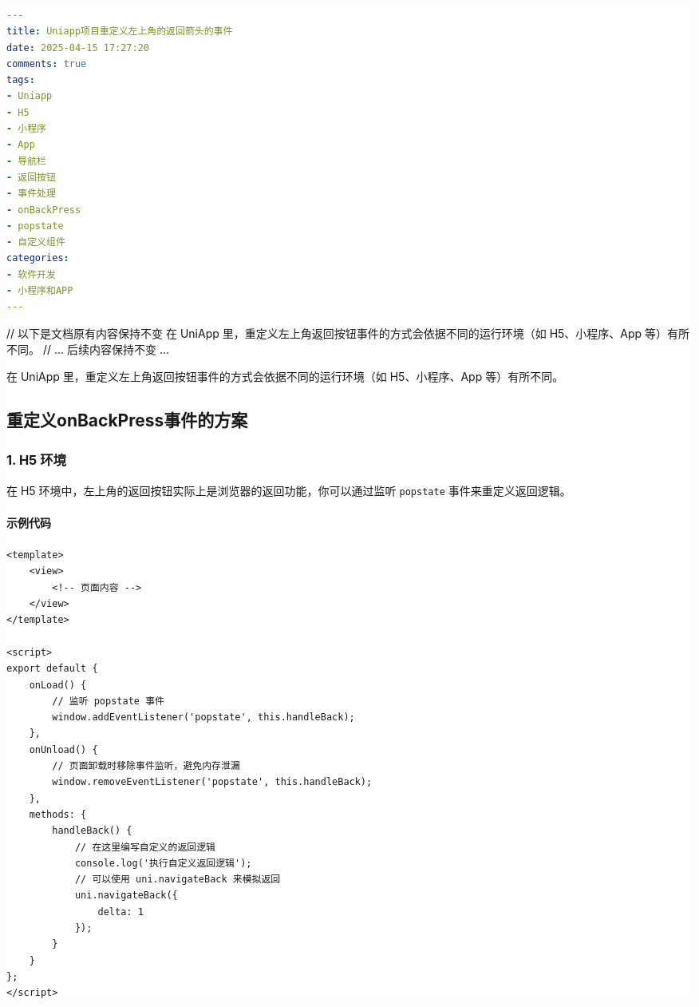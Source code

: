 ```yaml
---
title: Uniapp项目重定义左上角的返回箭头的事件
date: 2025-04-15 17:27:20
comments: true
tags:
- Uniapp
- H5
- 小程序
- App
- 导航栏
- 返回按钮
- 事件处理
- onBackPress
- popstate
- 自定义组件
categories:
- 软件开发
- 小程序和APP
---
```


// 以下是文档原有内容保持不变
在 UniApp 里，重定义左上角返回按钮事件的方式会依据不同的运行环境（如 H5、小程序、App 等）有所不同。
// ... 后续内容保持不变 ...

在 UniApp 里，重定义左上角返回按钮事件的方式会依据不同的运行环境（如 H5、小程序、App 等）有所不同。

## 重定义onBackPress事件的方案

### 1. H5 环境
在 H5 环境中，左上角的返回按钮实际上是浏览器的返回功能，你可以通过监听 `popstate` 事件来重定义返回逻辑。

#### 示例代码
```vue
<template>
    <view>
        <!-- 页面内容 -->
    </view>
</template>

<script>
export default {
    onLoad() {
        // 监听 popstate 事件
        window.addEventListener('popstate', this.handleBack);
    },
    onUnload() {
        // 页面卸载时移除事件监听，避免内存泄漏
        window.removeEventListener('popstate', this.handleBack);
    },
    methods: {
        handleBack() {
            // 在这里编写自定义的返回逻辑
            console.log('执行自定义返回逻辑');
            // 可以使用 uni.navigateBack 来模拟返回
            uni.navigateBack({
                delta: 1
            });
        }
    }
};
</script>
```